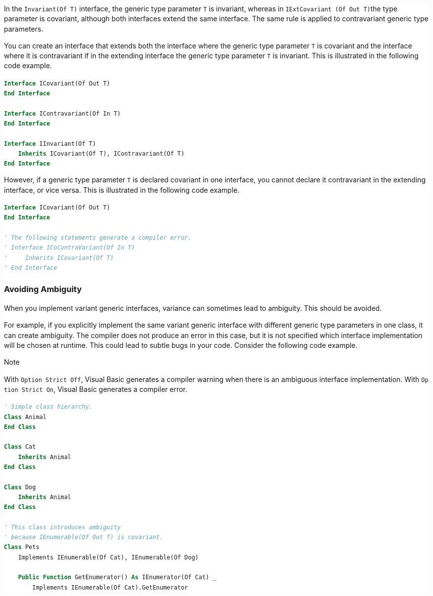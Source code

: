  In the `Invariant(Of T)` interface, the generic type parameter `T` is invariant, whereas in `IExtCovariant (Of Out T)`the type parameter is covariant, although both interfaces extend the same interface. The same rule is applied to contravariant generic type parameters.  
  
 You can create an interface that extends both the interface where the generic type parameter `T` is covariant and the interface where it is contravariant if in the extending interface the generic type parameter `T` is invariant. This is illustrated in the following code example.  
  
```vb  
Interface ICovariant(Of Out T)  
End Interface  
  
Interface IContravariant(Of In T)  
End Interface  
  
Interface IInvariant(Of T)  
    Inherits ICovariant(Of T), IContravariant(Of T)  
End Interface  
```  
  
 However, if a generic type parameter `T` is declared covariant in one interface, you cannot declare it contravariant in the extending interface, or vice versa. This is illustrated in the following code example.  
  
```vb  
Interface ICovariant(Of Out T)  
End Interface  
  
' The following statements generate a compiler error.  
' Interface ICoContraVariant(Of In T)  
'     Inherits ICovariant(Of T)  
' End Interface  
```  
  
### Avoiding Ambiguity  
 When you implement variant generic interfaces, variance can sometimes lead to ambiguity. This should be avoided.  
  
 For example, if you explicitly implement the same variant generic interface with different generic type parameters in one class, it can create ambiguity. The compiler does not produce an error in this case, but it is not specified which interface implementation will be chosen at runtime. This could lead to subtle bugs in your code. Consider the following code example.  
  
> [!NOTE]
>  With `Option Strict Off`, Visual Basic generates a compiler warning when there is an ambiguous interface implementation. With `Option Strict On`, Visual Basic generates a compiler error.  
  
```vb  
' Simple class hierarchy.  
Class Animal  
End Class  
  
Class Cat  
    Inherits Animal  
End Class  
  
Class Dog  
    Inherits Animal  
End Class  
  
' This class introduces ambiguity  
' because IEnumerable(Of Out T) is covariant.  
Class Pets  
    Implements IEnumerable(Of Cat), IEnumerable(Of Dog)  
  
    Public Function GetEnumerator() As IEnumerator(Of Cat) _  
        Implements IEnumerable(Of Cat).GetEnumerator  
```
